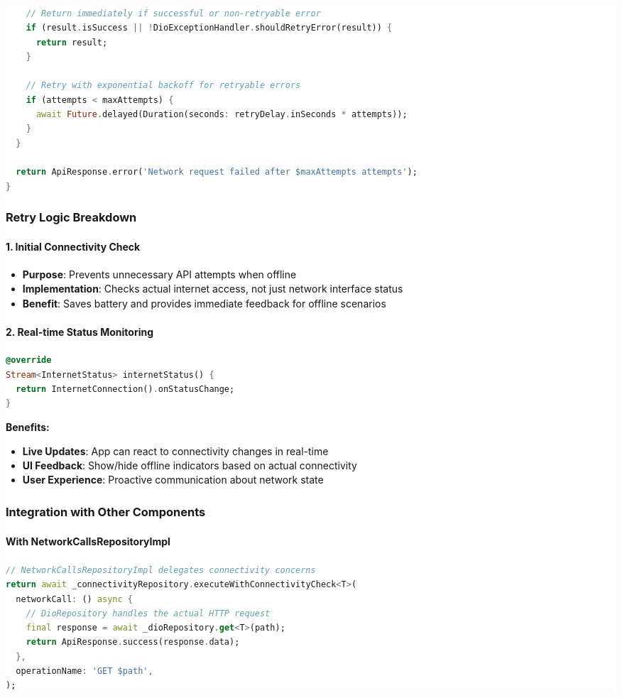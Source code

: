 ```dart
    // Return immediately if successful or non-retryable error
    if (result.isSuccess || !DioExceptionHandler.shouldRetryError(result)) {
      return result;
    }

    // Retry with exponential backoff for retryable errors
    if (attempts < maxAttempts) {
      await Future.delayed(Duration(seconds: retryDelay.inSeconds * attempts));
    }
  }

  return ApiResponse.error('Network request failed after $maxAttempts attempts');
}
```

### Retry Logic Breakdown

#### 1. Initial Connectivity Check

- **Purpose**: Prevents unnecessary API attempts when offline
- **Implementation**: Checks actual internet access, not just network interface status
- **Benefit**: Saves battery and provides immediate feedback for offline scenarios

#### 2. Real-time Status Monitoring

```dart
@override
Stream<InternetStatus> internetStatus() {
  return InternetConnection().onStatusChange;
}
```

**Benefits:**

- **Live Updates**: App can react to connectivity changes in real-time
- **UI Feedback**: Show/hide offline indicators based on actual connectivity
- **User Experience**: Proactive communication about network state


### Integration with Other Components

#### With NetworkCallsRepositoryImpl

```dart
// NetworkCallsRepositoryImpl delegates connectivity concerns
return await _connectivityRepository.executeWithConnectivityCheck<T>(
  networkCall: () async {
    // DioRepository handles the actual HTTP request
    final response = await _dioRepository.get<T>(path);
    return ApiResponse.success(response.data);
  },
  operationName: 'GET $path',
);
```
